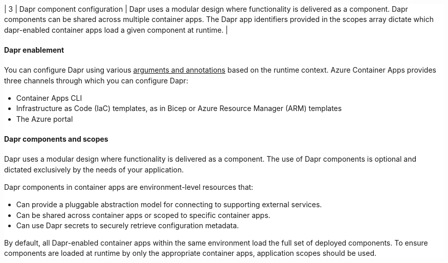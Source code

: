 | 3     | Dapr component configuration     | Dapr uses a modular design where functionality is delivered as a component. Dapr components can be shared across multiple container apps. The Dapr app identifiers provided in the scopes array dictate which dapr-enabled container apps load a given component at runtime. |

#### Dapr enablement

You can configure Dapr using various [arguments and annotations](https://docs.dapr.io/reference/arguments-annotations-overview/) based on the runtime context. Azure Container Apps provides three channels through which you can configure Dapr:

- Container Apps CLI
- Infrastructure as Code (IaC) templates, as in Bicep or Azure Resource Manager (ARM) templates
- The Azure portal

#### Dapr components and scopes

Dapr uses a modular design where functionality is delivered as a component. The use of Dapr components is optional and dictated exclusively by the needs of your application.

Dapr components in container apps are environment-level resources that:

- Can provide a pluggable abstraction model for connecting to supporting external services.
- Can be shared across container apps or scoped to specific container apps.
- Can use Dapr secrets to securely retrieve configuration metadata.

By default, all Dapr-enabled container apps within the same environment load the full set of deployed components. To ensure components are loaded at runtime by only the appropriate container apps, application scopes should be used.
